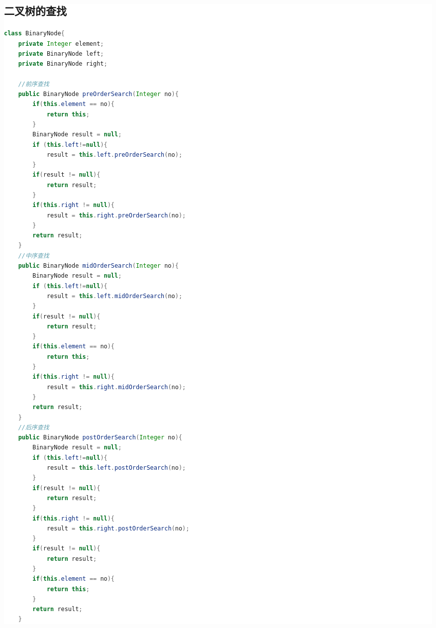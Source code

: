 ## 二叉树的查找

```java
class BinaryNode{
    private Integer element;
    private BinaryNode left;
    private BinaryNode right;

    //前序查找
    public BinaryNode preOrderSearch(Integer no){
        if(this.element == no){
            return this;
        }
        BinaryNode result = null;
        if (this.left!=null){
            result = this.left.preOrderSearch(no);
        }
        if(result != null){
            return result;
        }
        if(this.right != null){
            result = this.right.preOrderSearch(no);
        }
        return result;
    }
    //中序查找
    public BinaryNode midOrderSearch(Integer no){
        BinaryNode result = null;
        if (this.left!=null){
            result = this.left.midOrderSearch(no);
        }
        if(result != null){
            return result;
        }
        if(this.element == no){
            return this;
        }
        if(this.right != null){
            result = this.right.midOrderSearch(no);
        }
        return result;
    }
    //后序查找
    public BinaryNode postOrderSearch(Integer no){
        BinaryNode result = null;
        if (this.left!=null){
            result = this.left.postOrderSearch(no);
        }
        if(result != null){
            return result;
        }
        if(this.right != null){
            result = this.right.postOrderSearch(no);
        }
        if(result != null){
            return result;
        }
        if(this.element == no){
            return this;
        }
        return result;
    }

```